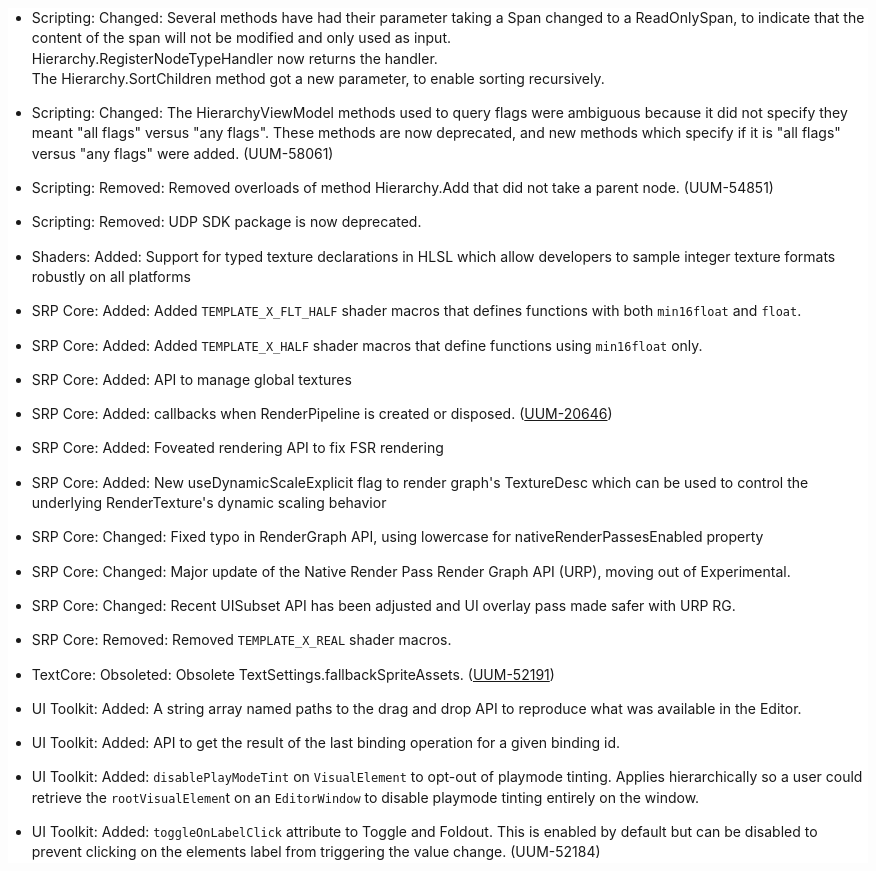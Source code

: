 *   Scripting: Changed: Several methods have had their parameter taking a Span changed to a ReadOnlySpan, to indicate that the content of the span will not be modified and only used as input.<br> Hierarchy.RegisterNodeTypeHandler now returns the handler.<br> The Hierarchy.SortChildren method got a new parameter, to enable sorting recursively.
    
*   Scripting: Changed: The HierarchyViewModel methods used to query flags were ambiguous because it did not specify they meant "all flags" versus "any flags". These methods are now deprecated, and new methods which specify if it is "all flags" versus "any flags" were added. (UUM-58061)
    
*   Scripting: Removed: Removed overloads of method Hierarchy.Add that did not take a parent node. (UUM-54851)
    
*   Scripting: Removed: UDP SDK package is now deprecated.
    
*   Shaders: Added: Support for typed texture declarations in HLSL which allow developers to sample integer texture formats robustly on all platforms
    
*   SRP Core: Added: Added `TEMPLATE_X_FLT_HALF` shader macros that defines functions with both `min16float` and `float`.
    
*   SRP Core: Added: Added `TEMPLATE_X_HALF` shader macros that define functions using `min16float` only.
    
*   SRP Core: Added: API to manage global textures
    
*   SRP Core: Added: callbacks when RenderPipeline is created or disposed. ([UUM-20646](https://issuetracker.unity3d.com/issues/srp-constructor-is-called-when-the-scene-has-not-been-loaded))
    
*   SRP Core: Added: Foveated rendering API to fix FSR rendering
    
*   SRP Core: Added: New useDynamicScaleExplicit flag to render graph's TextureDesc which can be used to control the underlying RenderTexture's dynamic scaling behavior
    
*   SRP Core: Changed: Fixed typo in RenderGraph API, using lowercase for nativeRenderPassesEnabled property
    
*   SRP Core: Changed: Major update of the Native Render Pass Render Graph API (URP), moving out of Experimental.
    
*   SRP Core: Changed: Recent UISubset API has been adjusted and UI overlay pass made safer with URP RG.
    
*   SRP Core: Removed: Removed `TEMPLATE_X_REAL` shader macros.
    
*   TextCore: Obsoleted: Obsolete TextSettings.fallbackSpriteAssets. ([UUM-52191](https://issuetracker.unity3d.com/issues/glyphs-are-not-loaded-from-addressables-when-using-the-ui-toolkit))
    
*   UI Toolkit: Added: A string array named paths to the drag and drop API to reproduce what was available in the Editor.
    
*   UI Toolkit: Added: API to get the result of the last binding operation for a given binding id.
    
*   UI Toolkit: Added: `disablePlayModeTint` on `VisualElement` to opt-out of playmode tinting. Applies hierarchically so a user could retrieve the `rootVisualElemen`t on an `EditorWindow` to disable playmode tinting entirely on the window.
    
*   UI Toolkit: Added: `toggleOnLabelClick` attribute to Toggle and Foldout. This is enabled by default but can be disabled to prevent clicking on the elements label from triggering the value change. (UUM-52184)
    